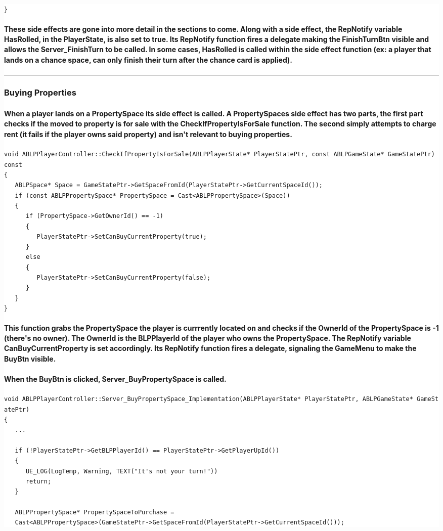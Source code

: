```
}
```
#### These side effects are gone into more detail in the sections to come. Along with a side effect, the RepNotify variable HasRolled, in the PlayerState, is also set to true. Its RepNotify function fires a delegate making the FinishTurnBtn visible and allows the Server_FinishTurn to be called. In some cases, HasRolled is called within the side effect function (ex: a player that lands on a chance space, can only finish their turn after the chance card is applied).
---

### Buying Properties
#### When a player lands on a PropertySpace its side effect is called. A PropertySpaces side effect has two parts, the first part checks if the moved to property is for sale with the CheckIfPropertyIsForSale function. The second simply attempts to charge rent (it fails if the player owns said property) and isn't relevant to buying properties.
```
void ABLPPlayerController::CheckIfPropertyIsForSale(ABLPPlayerState* PlayerStatePtr, const ABLPGameState* GameStatePtr) const
{
   ABLPSpace* Space = GameStatePtr->GetSpaceFromId(PlayerStatePtr->GetCurrentSpaceId());
   if (const ABLPPropertySpace* PropertySpace = Cast<ABLPPropertySpace>(Space))
   {
      if (PropertySpace->GetOwnerId() == -1)
      {
         PlayerStatePtr->SetCanBuyCurrentProperty(true);
      }
      else
      {
         PlayerStatePtr->SetCanBuyCurrentProperty(false);
      }
   }
}
```

#### This function grabs the PropertySpace the player is currrently located on and checks if the OwnerId of the PropertySpace is -1 (there's no owner). The OwnerId is the BLPPlayerId of the player who owns the PropertySpace. The RepNotify variable CanBuyCurrentProperty is set accordingly. Its RepNotify function fires a delegate, signaling the GameMenu to make the BuyBtn visible.

#### When the BuyBtn is clicked, Server_BuyPropertySpace is called.
```
void ABLPPlayerController::Server_BuyPropertySpace_Implementation(ABLPPlayerState* PlayerStatePtr, ABLPGameState* GameStatePtr)
{
   ...
	
   if (!PlayerStatePtr->GetBLPPlayerId() == PlayerStatePtr->GetPlayerUpId())
   {
      UE_LOG(LogTemp, Warning, TEXT("It's not your turn!"))
      return;
   }
	
   ABLPPropertySpace* PropertySpaceToPurchase = 
   Cast<ABLPPropertySpace>(GameStatePtr->GetSpaceFromId(PlayerStatePtr->GetCurrentSpaceId()));
```